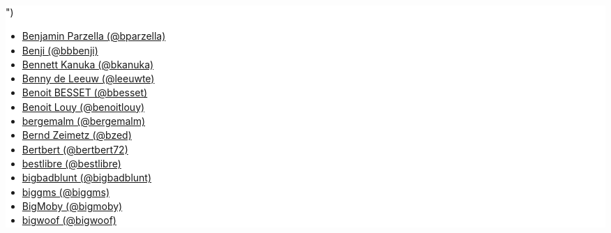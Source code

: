 ")
- [Benjamin Parzella (@bparzella)](https://github.com/bparzella "1 total commits to the home-assistant organization:
1 commit to pi-gen
")
- [Benji (@bbbenji)](https://github.com/bbbenji "2 total commits to the home-assistant organization:
2 commits to home-assistant.io
")
- [Bennett Kanuka (@bkanuka)](https://github.com/bkanuka "8 total commits to the home-assistant organization:
8 commits to pyharmony
")
- [Benny de Leeuw (@leeuwte)](https://github.com/leeuwte "1 total commits to the home-assistant organization:
1 commit to home-assistant.io
")
- [Benoit BESSET (@bbesset)](https://github.com/bbesset "1 total commits to the home-assistant organization:
1 commit to home-assistant
")
- [Benoit Louy (@benoitlouy)](https://github.com/benoitlouy "2 total commits to the home-assistant organization:
1 commit to home-assistant
1 commit to home-assistant.io
")
- [bergemalm (@bergemalm)](https://github.com/bergemalm "2 total commits to the home-assistant organization:
2 commits to home-assistant
")
- [Bernd Zeimetz (@bzed)](https://github.com/bzed "1 total commits to the home-assistant organization:
1 commit to dehydrated
")
- [Bertbert (@bertbert72)](https://github.com/bertbert72 "3 total commits to the home-assistant organization:
2 commits to home-assistant.io
1 commit to home-assistant
")
- [bestlibre (@bestlibre)](https://github.com/bestlibre "16 total commits to the home-assistant organization:
8 commits to home-assistant
5 commits to home-assistant.io
1 commit to hassio-build
1 commit to home-assistant-polymer
1 commit to hassio
")
- [bigbadblunt (@bigbadblunt)](https://github.com/bigbadblunt "1 total commits to the home-assistant organization:
1 commit to home-assistant.io
")
- [biggms (@biggms)](https://github.com/biggms "2 total commits to the home-assistant organization:
1 commit to home-assistant
1 commit to home-assistant.io
")
- [BigMoby (@bigmoby)](https://github.com/bigmoby "2 total commits to the home-assistant organization:
2 commits to home-assistant.io
")
- [bigwoof (@bigwoof)](https://github.com/bigwoof "3 total commits to the home-assistant organization:
2 commits to home-assistant.io
1 commit to home-assistant
")